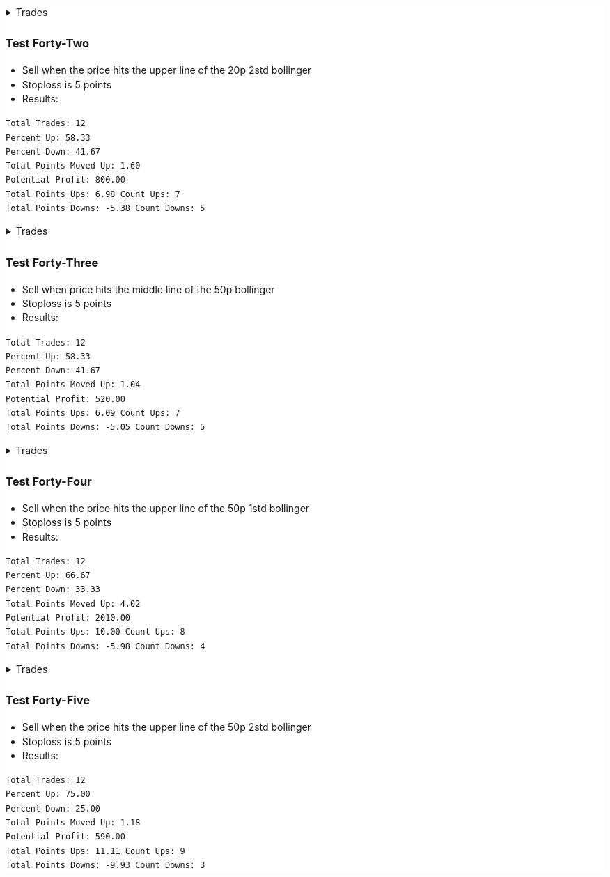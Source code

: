
<details><summary>Trades</summary></details>

### Test Forty-Two
* Sell when the price hits the upper line of the 20p 2std bollinger
* Stoploss is 5 points
* Results:
```
Total Trades: 12
Percent Up: 58.33
Percent Down: 41.67
Total Points Moved Up: 1.60
Potential Profit: 800.00
Total Points Ups: 6.98 Count Ups: 7
Total Points Downs: -5.38 Count Downs: 5
```

<details><summary>Trades</summary></details>

### Test Forty-Three
* Sell when price hits the middle line of the 50p bollinger
* Stoploss is 5 points
* Results:
```
Total Trades: 12
Percent Up: 58.33
Percent Down: 41.67
Total Points Moved Up: 1.04
Potential Profit: 520.00
Total Points Ups: 6.09 Count Ups: 7
Total Points Downs: -5.05 Count Downs: 5
```

<details><summary>Trades</summary></details>

### Test Forty-Four
* Sell when the price hits the upper line of the 50p 1std bollinger
* Stoploss is 5 points
* Results:
```
Total Trades: 12
Percent Up: 66.67
Percent Down: 33.33
Total Points Moved Up: 4.02
Potential Profit: 2010.00
Total Points Ups: 10.00 Count Ups: 8
Total Points Downs: -5.98 Count Downs: 4
```

<details><summary>Trades</summary></details>

### Test Forty-Five
* Sell when the price hits the upper line of the 50p 2std bollinger
* Stoploss is 5 points
* Results:
```
Total Trades: 12
Percent Up: 75.00
Percent Down: 25.00
Total Points Moved Up: 1.18
Potential Profit: 590.00
Total Points Ups: 11.11 Count Ups: 9
Total Points Downs: -9.93 Count Downs: 3
```
